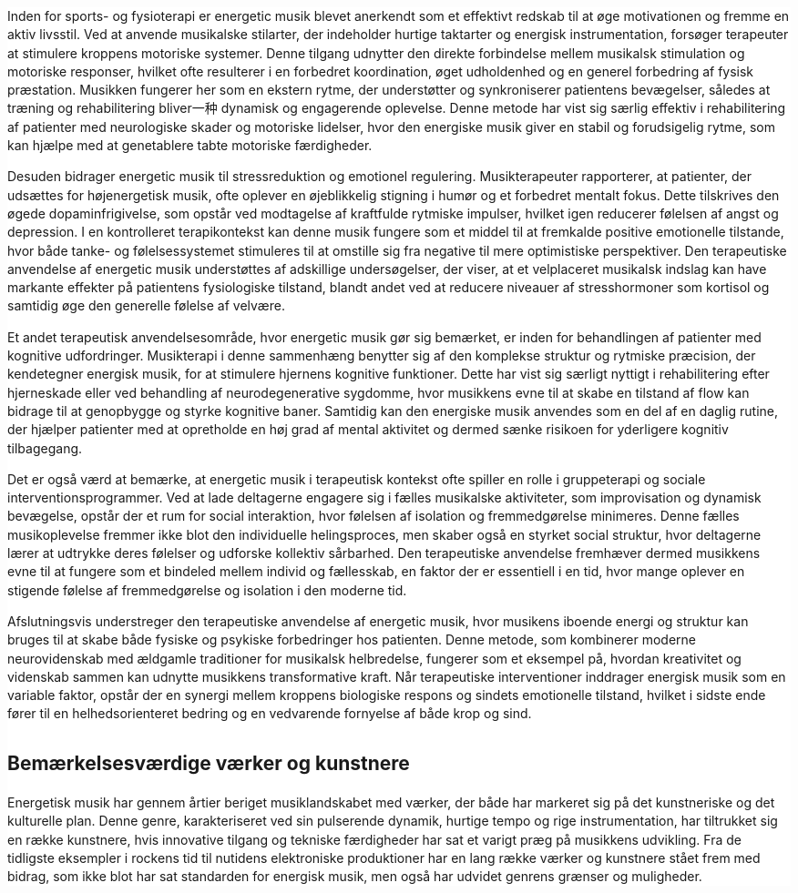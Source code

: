 Inden for sports- og fysioterapi er energetic musik blevet anerkendt som et effektivt redskab til at øge motivationen og fremme en aktiv livsstil. Ved at anvende musikalske stilarter, der indeholder hurtige taktarter og energisk instrumentation, forsøger terapeuter at stimulere kroppens motoriske systemer. Denne tilgang udnytter den direkte forbindelse mellem musikalsk stimulation og motoriske responser, hvilket ofte resulterer i en forbedret koordination, øget udholdenhed og en generel forbedring af fysisk præstation. Musikken fungerer her som en ekstern rytme, der understøtter og synkroniserer patientens bevægelser, således at træning og rehabilitering bliver一种 dynamisk og engagerende oplevelse. Denne metode har vist sig særlig effektiv i rehabilitering af patienter med neurologiske skader og motoriske lidelser, hvor den energiske musik giver en stabil og forudsigelig rytme, som kan hjælpe med at genetablere tabte motoriske færdigheder.

Desuden bidrager energetic musik til stressreduktion og emotionel regulering. Musikterapeuter rapporterer, at patienter, der udsættes for højenergetisk musik, ofte oplever en øjeblikkelig stigning i humør og et forbedret mentalt fokus. Dette tilskrives den øgede dopaminfrigivelse, som opstår ved modtagelse af kraftfulde rytmiske impulser, hvilket igen reducerer følelsen af angst og depression. I en kontrolleret terapikontekst kan denne musik fungere som et middel til at fremkalde positive emotionelle tilstande, hvor både tanke- og følelsessystemet stimuleres til at omstille sig fra negative til mere optimistiske perspektiver. Den terapeutiske anvendelse af energetic musik understøttes af adskillige undersøgelser, der viser, at et velplaceret musikalsk indslag kan have markante effekter på patientens fysiologiske tilstand, blandt andet ved at reducere niveauer af stresshormoner som kortisol og samtidig øge den generelle følelse af velvære.

Et andet terapeutisk anvendelsesområde, hvor energetic musik gør sig bemærket, er inden for behandlingen af patienter med kognitive udfordringer. Musikterapi i denne sammenhæng benytter sig af den komplekse struktur og rytmiske præcision, der kendetegner energisk musik, for at stimulere hjernens kognitive funktioner. Dette har vist sig særligt nyttigt i rehabilitering efter hjerneskade eller ved behandling af neurodegenerative sygdomme, hvor musikkens evne til at skabe en tilstand af flow kan bidrage til at genopbygge og styrke kognitive baner. Samtidig kan den energiske musik anvendes som en del af en daglig rutine, der hjælper patienter med at opretholde en høj grad af mental aktivitet og dermed sænke risikoen for yderligere kognitiv tilbagegang.

Det er også værd at bemærke, at energetic musik i terapeutisk kontekst ofte spiller en rolle i gruppeterapi og sociale interventionsprogrammer. Ved at lade deltagerne engagere sig i fælles musikalske aktiviteter, som improvisation og dynamisk bevægelse, opstår der et rum for social interaktion, hvor følelsen af isolation og fremmedgørelse minimeres. Denne fælles musikoplevelse fremmer ikke blot den individuelle helingsproces, men skaber også en styrket social struktur, hvor deltagerne lærer at udtrykke deres følelser og udforske kollektiv sårbarhed. Den terapeutiske anvendelse fremhæver dermed musikkens evne til at fungere som et bindeled mellem individ og fællesskab, en faktor der er essentiell i en tid, hvor mange oplever en stigende følelse af fremmedgørelse og isolation i den moderne tid.

Afslutningsvis understreger den terapeutiske anvendelse af energetic musik, hvor musikens iboende energi og struktur kan bruges til at skabe både fysiske og psykiske forbedringer hos patienten. Denne metode, som kombinerer moderne neurovidenskab med ældgamle traditioner for musikalsk helbredelse, fungerer som et eksempel på, hvordan kreativitet og videnskab sammen kan udnytte musikkens transformative kraft. Når terapeutiske interventioner inddrager energisk musik som en variable faktor, opstår der en synergi mellem kroppens biologiske respons og sindets emotionelle tilstand, hvilket i sidste ende fører til en helhedsorienteret bedring og en vedvarende fornyelse af både krop og sind.


## Bemærkelsesværdige værker og kunstnere

Energetisk musik har gennem årtier beriget musiklandskabet med værker, der både har markeret sig på det kunstneriske og det kulturelle plan. Denne genre, karakteriseret ved sin pulserende dynamik, hurtige tempo og rige instrumentation, har tiltrukket sig en række kunstnere, hvis innovative tilgang og tekniske færdigheder har sat et varigt præg på musikkens udvikling. Fra de tidligste eksempler i rockens tid til nutidens elektroniske produktioner har en lang række værker og kunstnere stået frem med bidrag, som ikke blot har sat standarden for energisk musik, men også har udvidet genrens grænser og muligheder.
